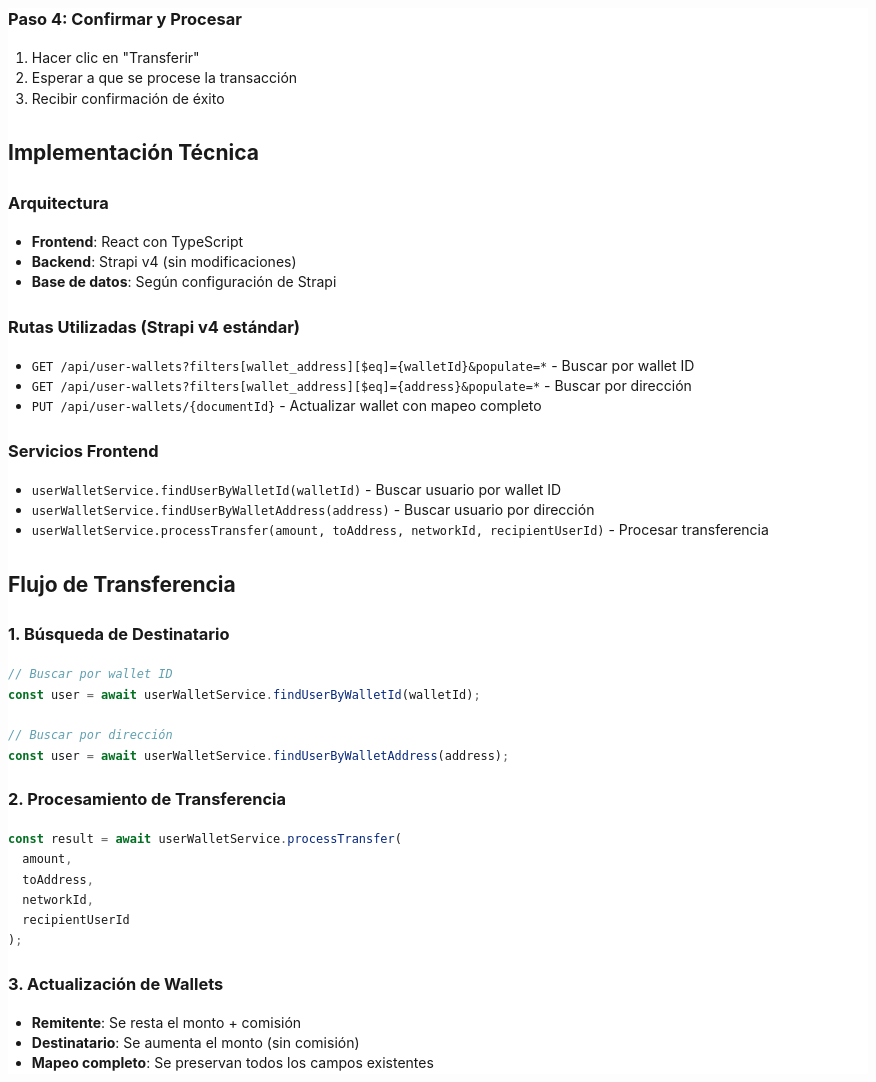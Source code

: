 ### Paso 4: Confirmar y Procesar
1. Hacer clic en "Transferir"
2. Esperar a que se procese la transacción
3. Recibir confirmación de éxito

## Implementación Técnica

### Arquitectura
- **Frontend**: React con TypeScript
- **Backend**: Strapi v4 (sin modificaciones)
- **Base de datos**: Según configuración de Strapi

### Rutas Utilizadas (Strapi v4 estándar)
- `GET /api/user-wallets?filters[wallet_address][$eq]={walletId}&populate=*` - Buscar por wallet ID
- `GET /api/user-wallets?filters[wallet_address][$eq]={address}&populate=*` - Buscar por dirección
- `PUT /api/user-wallets/{documentId}` - Actualizar wallet con mapeo completo

### Servicios Frontend
- `userWalletService.findUserByWalletId(walletId)` - Buscar usuario por wallet ID
- `userWalletService.findUserByWalletAddress(address)` - Buscar usuario por dirección
- `userWalletService.processTransfer(amount, toAddress, networkId, recipientUserId)` - Procesar transferencia

## Flujo de Transferencia

### 1. Búsqueda de Destinatario
```typescript
// Buscar por wallet ID
const user = await userWalletService.findUserByWalletId(walletId);

// Buscar por dirección
const user = await userWalletService.findUserByWalletAddress(address);
```

### 2. Procesamiento de Transferencia
```typescript
const result = await userWalletService.processTransfer(
  amount,
  toAddress,
  networkId,
  recipientUserId
);
```

### 3. Actualización de Wallets
- **Remitente**: Se resta el monto + comisión
- **Destinatario**: Se aumenta el monto (sin comisión)
- **Mapeo completo**: Se preservan todos los campos existentes
